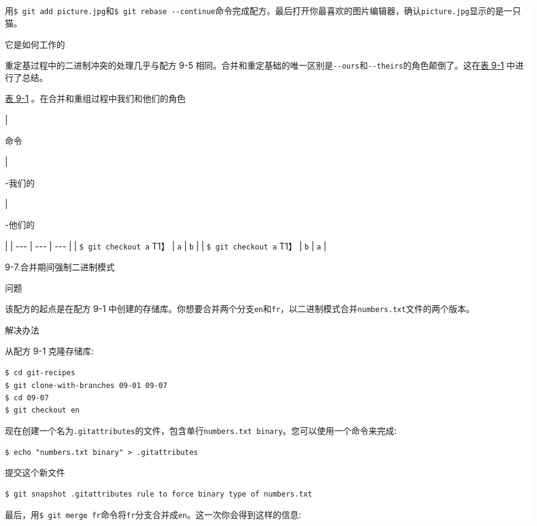 用`$ git add picture.jpg`和`$ git rebase --continue`命令完成配方。最后打开你最喜欢的图片编辑器，确认`picture.jpg`显示的是一只猫。

它是如何工作的

重定基过程中的二进制冲突的处理几乎与配方 9-5 相同。合并和重定基础的唯一区别是`--ours`和`--theirs`的角色颠倒了。这在[表 9-1](#Tab1) 中进行了总结。

[表 9-1](#_Tab1) 。在合并和重组过程中我们和他们的角色

<colgroup><col width="20%"> <col width="15%"> <col width="30%"></colgroup> 
| 

命令

 | 

-我们的

 | 

-他们的

 |
| --- | --- | --- |
| `$ git checkout a`
T1】 | `a` | `b` |
| `$ git checkout a`
T1】 | `b` | `a` |

9-7.合并期间强制二进制模式

问题

该配方的起点是在配方 9-1 中创建的存储库。你想要合并两个分支`en`和`fr`，以二进制模式合并`numbers.txt`文件的两个版本。

解决办法

从配方 9-1 克隆存储库:

```
$ cd git-recipes
$ git clone-with-branches 09-01 09-07
$ cd 09-07
$ git checkout en
```

现在创建一个名为`.gitattributes`的文件，包含单行`numbers.txt binary`。您可以使用一个命令来完成:

```
$ echo "numbers.txt binary" > .gitattributes
```

提交这个新文件

```
$ git snapshot .gitattributes rule to force binary type of numbers.txt
```

最后，用`$ git merge fr`命令将`fr`分支合并成`en`。这一次你会得到这样的信息:
